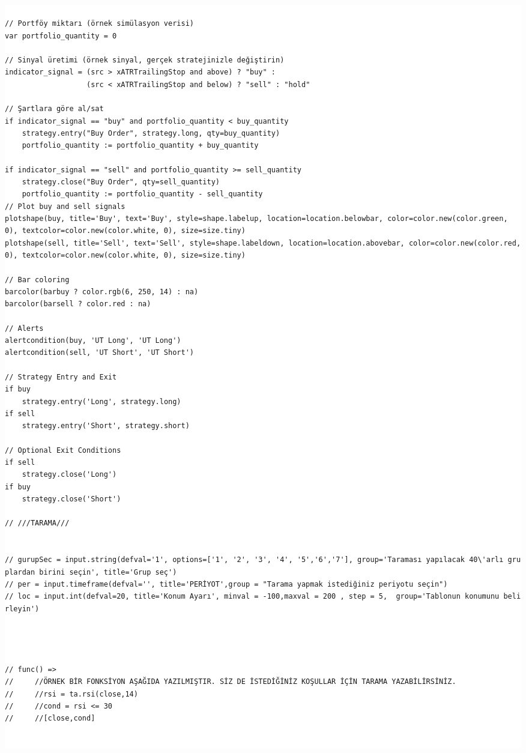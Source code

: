 ``` pinescript

// Portföy miktarı (örnek simülasyon verisi)
var portfolio_quantity = 0

// Sinyal üretimi (örnek sinyal, gerçek stratejinizle değiştirin)
indicator_signal = (src > xATRTrailingStop and above) ? "buy" : 
                   (src < xATRTrailingStop and below) ? "sell" : "hold"

// Şartlara göre al/sat
if indicator_signal == "buy" and portfolio_quantity < buy_quantity
    strategy.entry("Buy Order", strategy.long, qty=buy_quantity)
    portfolio_quantity := portfolio_quantity + buy_quantity

if indicator_signal == "sell" and portfolio_quantity >= sell_quantity
    strategy.close("Buy Order", qty=sell_quantity)
    portfolio_quantity := portfolio_quantity - sell_quantity
// Plot buy and sell signals
plotshape(buy, title='Buy', text='Buy', style=shape.labelup, location=location.belowbar, color=color.new(color.green, 0), textcolor=color.new(color.white, 0), size=size.tiny)
plotshape(sell, title='Sell', text='Sell', style=shape.labeldown, location=location.abovebar, color=color.new(color.red, 0), textcolor=color.new(color.white, 0), size=size.tiny)

// Bar coloring
barcolor(barbuy ? color.rgb(6, 250, 14) : na)
barcolor(barsell ? color.red : na)

// Alerts
alertcondition(buy, 'UT Long', 'UT Long')
alertcondition(sell, 'UT Short', 'UT Short')

// Strategy Entry and Exit
if buy
    strategy.entry('Long', strategy.long)
if sell
    strategy.entry('Short', strategy.short)

// Optional Exit Conditions
if sell
    strategy.close('Long')
if buy
    strategy.close('Short')

// ///TARAMA///


// gurupSec = input.string(defval='1', options=['1', '2', '3', '4', '5','6','7'], group='Taraması yapılacak 40\'arlı gruplardan birini seçin', title='Grup seç')
// per = input.timeframe(defval='', title='PERİYOT',group = "Tarama yapmak istediğiniz periyotu seçin")
// loc = input.int(defval=20, title='Konum Ayarı', minval = -100,maxval = 200 , step = 5,  group='Tablonun konumunu belirleyin')




// func() =>
//     //ÖRNEK BİR FONKSİYON AŞAĞIDA YAZILMIŞTIR. SİZ DE İSTEDİĞİNİZ KOŞULLAR İÇİN TARAMA YAZABİLİRSİNİZ.
//     //rsi = ta.rsi(close,14)
//     //cond = rsi <= 30
//     //[close,cond]

     
```